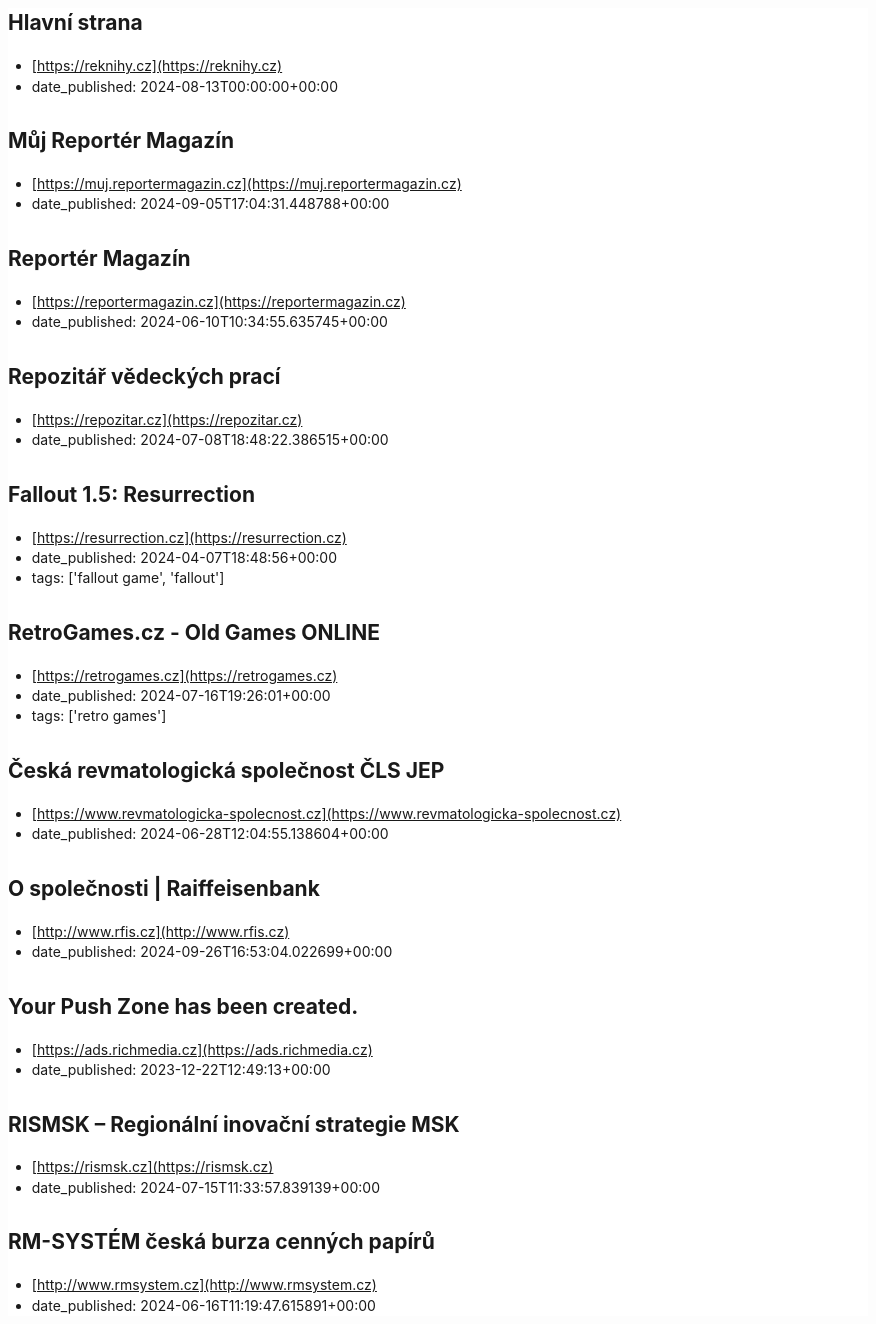  ## Hlavní strana
 - [https://reknihy.cz](https://reknihy.cz)
 - date_published: 2024-08-13T00:00:00+00:00

 ## Můj Reportér Magazín
 - [https://muj.reportermagazin.cz](https://muj.reportermagazin.cz)
 - date_published: 2024-09-05T17:04:31.448788+00:00

 ## Reportér Magazín
 - [https://reportermagazin.cz](https://reportermagazin.cz)
 - date_published: 2024-06-10T10:34:55.635745+00:00

 ## Repozitář vědeckých prací
 - [https://repozitar.cz](https://repozitar.cz)
 - date_published: 2024-07-08T18:48:22.386515+00:00

 ## Fallout 1.5: Resurrection
 - [https://resurrection.cz](https://resurrection.cz)
 - date_published: 2024-04-07T18:48:56+00:00
 - tags: ['fallout game', 'fallout']

 ## RetroGames.cz - Old Games ONLINE
 - [https://retrogames.cz](https://retrogames.cz)
 - date_published: 2024-07-16T19:26:01+00:00
 - tags: ['retro games']

 ## Česká revmatologická společnost ČLS JEP
 - [https://www.revmatologicka-spolecnost.cz](https://www.revmatologicka-spolecnost.cz)
 - date_published: 2024-06-28T12:04:55.138604+00:00

 ## O společnosti | Raiffeisenbank
 - [http://www.rfis.cz](http://www.rfis.cz)
 - date_published: 2024-09-26T16:53:04.022699+00:00

 ## Your Push Zone has been created.
 - [https://ads.richmedia.cz](https://ads.richmedia.cz)
 - date_published: 2023-12-22T12:49:13+00:00

 ## RISMSK – Regionální inovační strategie MSK
 - [https://rismsk.cz](https://rismsk.cz)
 - date_published: 2024-07-15T11:33:57.839139+00:00

 ## RM-SYSTÉM česká burza cenných papírů
 - [http://www.rmsystem.cz](http://www.rmsystem.cz)
 - date_published: 2024-06-16T11:19:47.615891+00:00
